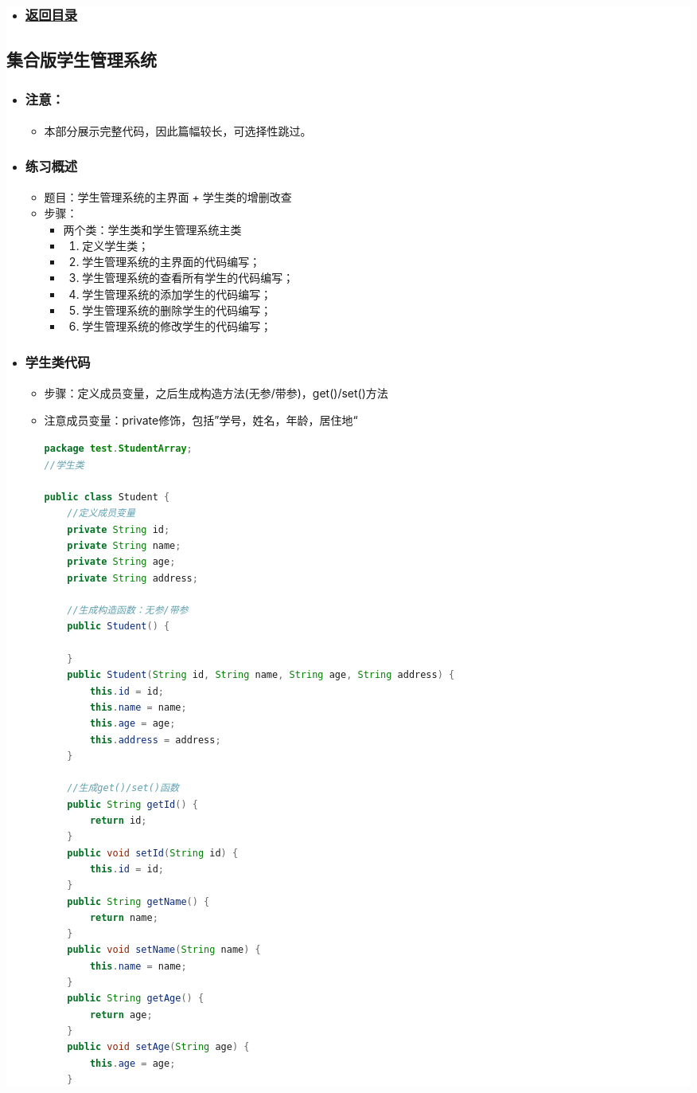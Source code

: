    ```Java
   ```	
	

* ### [返回目录](#目录)

	
	

## 集合版学生管理系统
- ### 注意：
  - 本部分展示完整代码，因此篇幅较长，可选择性跳过。

- ### 练习概述
  - 题目：学生管理系统的主界面 + 学生类的增删改查
  - 步骤：
    - 两个类：学生类和学生管理系统主类
    - 1. 定义学生类；
    - 2. 学生管理系统的主界面的代码编写；
    - 3. 学生管理系统的查看所有学生的代码编写；
    - 4. 学生管理系统的添加学生的代码编写；
    - 5. 学生管理系统的删除学生的代码编写；
    - 6. 学生管理系统的修改学生的代码编写；

- ### 学生类代码
  - 步骤：定义成员变量，之后生成构造方法(无参/带参)，get()/set()方法
  - 注意成员变量：private修饰，包括”学号，姓名，年龄，居住地“
	
	```Java
	package test.StudentArray;
	//学生类

	public class Student {
		//定义成员变量
		private String id;
		private String name;
		private String age;
		private String address;

		//生成构造函数：无参/带参
		public Student() {

		}
		public Student(String id, String name, String age, String address) {
			this.id = id;
			this.name = name;
			this.age = age;
			this.address = address;
		}

		//生成get()/set()函数
		public String getId() {
			return id;
		}
		public void setId(String id) {
			this.id = id;
		}
		public String getName() {
			return name;
		}
		public void setName(String name) {
			this.name = name;
		}
		public String getAge() {
			return age;
		}
		public void setAge(String age) {
			this.age = age;
		}